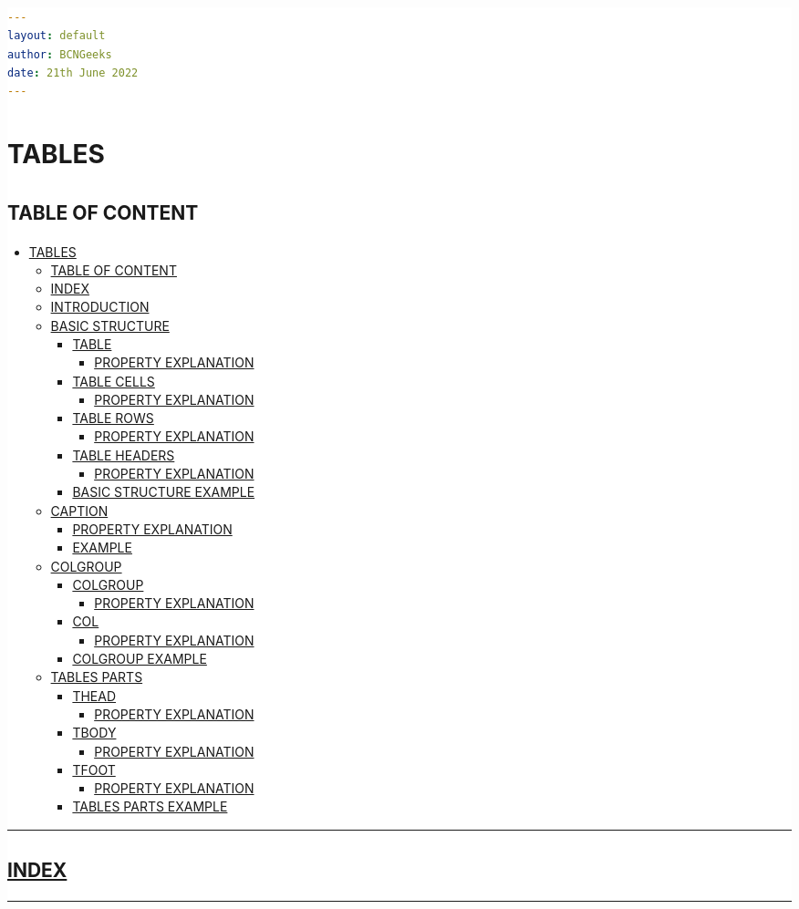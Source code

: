 ```yaml
---
layout: default
author: BCNGeeks
date: 21th June 2022
---
```


# TABLES

## TABLE OF CONTENT

- [TABLES](#tables)
  - [TABLE OF CONTENT](#table-of-content)
  - [INDEX](#index)
  - [INTRODUCTION](#introduction)
  - [BASIC STRUCTURE](#basic-structure)
    - [TABLE](#table)
      - [PROPERTY EXPLANATION](#property-explanation)
    - [TABLE CELLS](#table-cells)
      - [PROPERTY EXPLANATION](#property-explanation-1)
    - [TABLE ROWS](#table-rows)
      - [PROPERTY EXPLANATION](#property-explanation-2)
    - [TABLE HEADERS](#table-headers)
      - [PROPERTY EXPLANATION](#property-explanation-3)
    - [BASIC STRUCTURE EXAMPLE](#basic-structure-example)
  - [CAPTION](#caption)
    - [PROPERTY EXPLANATION](#property-explanation-4)
    - [EXAMPLE](#example)
  - [COLGROUP](#colgroup)
    - [COLGROUP](#colgroup-1)
      - [PROPERTY EXPLANATION](#property-explanation-5)
    - [COL](#col)
      - [PROPERTY EXPLANATION](#property-explanation-6)
    - [COLGROUP EXAMPLE](#colgroup-example)
  - [TABLES PARTS](#tables-parts)
    - [THEAD](#thead)
      - [PROPERTY EXPLANATION](#property-explanation-7)
    - [TBODY](#tbody)
      - [PROPERTY EXPLANATION](#property-explanation-8)
    - [TFOOT](#tfoot)
      - [PROPERTY EXPLANATION](#property-explanation-9)
    - [TABLES PARTS EXAMPLE](#tables-parts-example)

---

## [INDEX](./index.md)

---
